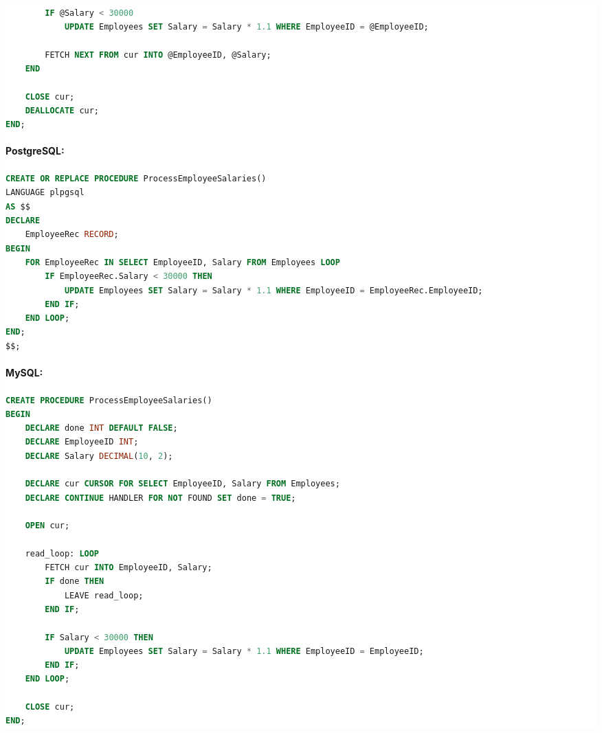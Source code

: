 ```sql
        IF @Salary < 30000
            UPDATE Employees SET Salary = Salary * 1.1 WHERE EmployeeID = @EmployeeID;

        FETCH NEXT FROM cur INTO @EmployeeID, @Salary;
    END

    CLOSE cur;
    DEALLOCATE cur;
END;
```

#### PostgreSQL:
```sql
CREATE OR REPLACE PROCEDURE ProcessEmployeeSalaries()
LANGUAGE plpgsql
AS $$
DECLARE
    EmployeeRec RECORD;
BEGIN
    FOR EmployeeRec IN SELECT EmployeeID, Salary FROM Employees LOOP
        IF EmployeeRec.Salary < 30000 THEN
            UPDATE Employees SET Salary = Salary * 1.1 WHERE EmployeeID = EmployeeRec.EmployeeID;
        END IF;
    END LOOP;
END;
$$;
```

#### MySQL:
```sql
CREATE PROCEDURE ProcessEmployeeSalaries()
BEGIN
    DECLARE done INT DEFAULT FALSE;
    DECLARE EmployeeID INT;
    DECLARE Salary DECIMAL(10, 2);

    DECLARE cur CURSOR FOR SELECT EmployeeID, Salary FROM Employees;
    DECLARE CONTINUE HANDLER FOR NOT FOUND SET done = TRUE;

    OPEN cur;

    read_loop: LOOP
        FETCH cur INTO EmployeeID, Salary;
        IF done THEN
            LEAVE read_loop;
        END IF;

        IF Salary < 30000 THEN
            UPDATE Employees SET Salary = Salary * 1.1 WHERE EmployeeID = EmployeeID;
        END IF;
    END LOOP;

    CLOSE cur;
END;
```
